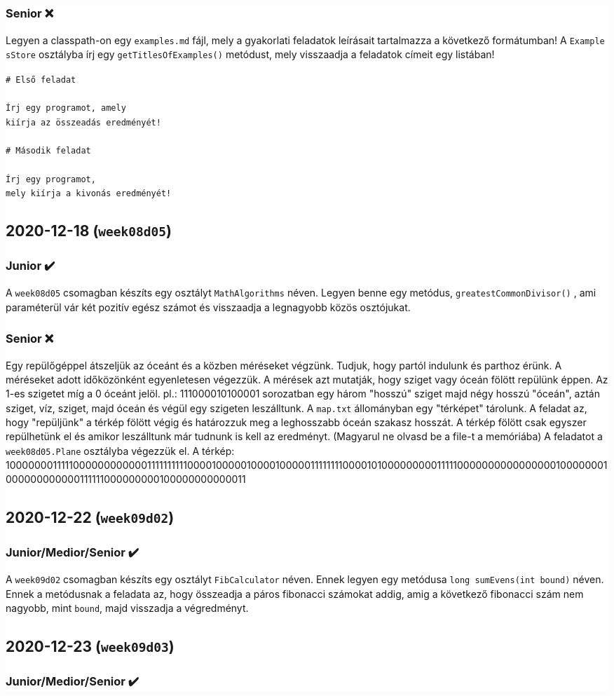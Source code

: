 ### Senior :x:

Legyen a classpath-on egy `examples.md` fájl, mely a gyakorlati feladatok leírásait tartalmazza
a következő formátumban! A `ExamplesStore` osztályba írj egy `getTitlesOfExamples()`
metódust, mely visszaadja a feladatok címeit egy listában!

```
# Első feladat

Írj egy programot, amely
kiírja az összeadás eredményét!

# Második feladat

Írj egy programot,
mely kiírja a kivonás eredményét!
```

## 2020-12-18 (`week08d05`)

### Junior :heavy_check_mark:
A `week08d05` csomagban készíts egy osztályt `MathAlgorithms` néven. Legyen benne egy metódus, `greatestCommonDivisor()` , ami paraméterül vár két pozitív egész számot és visszaadja a legnagyobb közös osztójukat.

### Senior :x:
Egy repülőgéppel átszeljük az óceánt és a közben méréseket végzünk. Tudjuk, hogy partól indulunk és parthoz érünk. A méréseket adott időközönként egyenletesen végezzük. A mérések azt mutatják, hogy sziget vagy óceán fölött repülünk éppen. Az 1-es szigetet míg a 0 óceánt jelöl.
pl.: 111000010100001  sorozatban egy három "hosszú" sziget majd négy hosszú "óceán", aztán sziget, víz, sziget, majd óceán és végül egy szigeten leszálltunk. A `map.txt` állományban egy "térképet" tárolunk. A feladat az, hogy "repüljünk" a térkép fölött végig és határozzuk meg a leghosszabb óceán szakasz hosszát.
A térkép fölött csak egyszer repülhetünk el és amikor leszálltunk már tudnunk is kell az eredményt. (Magyarul ne olvasd be a file-t a memóriába) A feladatot a `week08d05.Plane` osztályba végezzük el.
A térkép: 10000000111110000000000001111111111000010000010000100000111111110000101000000000111110000000000000000100000001000000000000111111000000000100000000000011

## 2020-12-22 (`week09d02`)

### Junior/Medior/Senior :heavy_check_mark:

A `week09d02` csomagban készíts egy osztályt `FibCalculator` néven. Ennek legyen egy metódusa `long sumEvens(int bound)` néven. Ennek a metódusnak a feladata az, hogy összeadja a páros fibonacci számokat addig, amig a következő fibonacci szám nem nagyobb, mint `bound`, majd visszadja a végredményt.

## 2020-12-23 (`week09d03`)

### Junior/Medior/Senior :heavy_check_mark:
